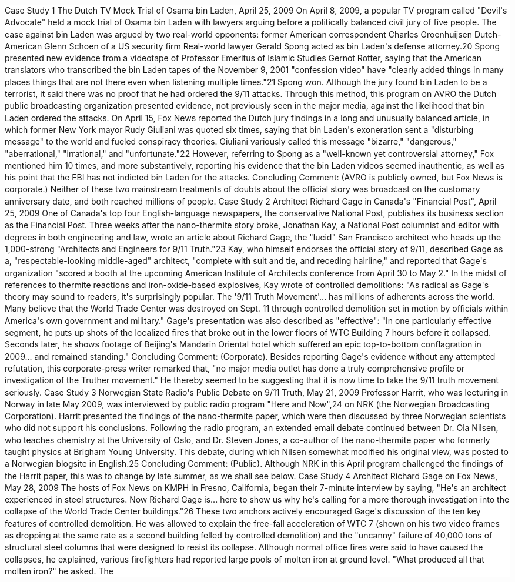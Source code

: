 Case Study 1 The Dutch TV Mock Trial of Osama bin Laden, April 25, 2009 On April 8, 2009, a popular TV program called "Devil's Advocate" held a mock trial of Osama bin Laden with lawyers arguing before a politically balanced civil jury of five people. The case against bin Laden was argued by two real-world opponents: former American correspondent Charles Groenhuijsen Dutch-American Glenn Schoen of a US security firm Real-world lawyer Gerald Spong acted as bin Laden's defense attorney.20 Spong presented new evidence from a videotape of Professor Emeritus of Islamic Studies Gernot Rotter, saying that the American translators who transcribed the bin Laden tapes of the November 9, 2001 "confession video" have "clearly added things in many places things that are not there even when listening multiple times."21 Spong won. Although the jury found bin Laden to be a terrorist, it said there was no proof that he had ordered the 9/11 attacks. Through this method, this program on AVRO the Dutch public broadcasting organization presented evidence, not previously seen in the major media, against the likelihood that bin Laden ordered the attacks. On April 15, Fox News reported the Dutch jury findings in a long and unusually balanced article, in which former New York mayor Rudy Giuliani was quoted six times, saying that bin Laden's exoneration sent a "disturbing message" to the world and fueled conspiracy theories. Giuliani variously called this message "bizarre," "dangerous," "aberrational," "irrational," and "unfortunate."22 However, referring to Spong as a "well-known yet controversial attorney," Fox mentioned him 10 times, and more substantively, reporting his evidence that the bin Laden videos seemed inauthentic, as well as his point that the FBI has not indicted bin Laden for the attacks. Concluding Comment: (AVRO is publicly owned, but Fox News is corporate.) Neither of these two mainstream treatments of doubts about the official story was broadcast on the customary anniversary date, and both reached millions of people. Case Study 2 Architect Richard Gage in Canada's "Financial Post", April 25, 2009 One of Canada's top four English-language newspapers, the conservative National Post, publishes its business section as the Financial Post. Three weeks after the nano-thermite story broke, Jonathan Kay, a National Post columnist and editor with degrees in both engineering and law, wrote an article about Richard Gage, the "lucid" San Francisco architect who heads up the 1,000-strong "Architects and Engineers for 9/11 Truth."23 Kay, who himself endorses the official story of 9/11, described Gage as a, "respectable-looking middle-aged" architect, "complete with suit and tie, and receding hairline," and reported that Gage's organization "scored a booth at the upcoming American Institute of Architects conference from April 30 to May 2." In the midst of references to thermite reactions and iron-oxide-based explosives, Kay wrote of controlled demolitions: "As radical as Gage's theory may sound to readers, it's surprisingly popular. The '9/11 Truth Movement'... has millions of adherents across the world. Many believe that the World Trade Center was destroyed on Sept. 11 through controlled demolition set in motion by officials within America's own government and military." Gage's presentation was also described as "effective": "In one particularly effective segment, he puts up shots of the localized fires that broke out in the lower floors of WTC Building 7 hours before it collapsed. Seconds later, he shows footage of Beijing's Mandarin Oriental hotel which suffered an epic top-to-bottom conflagration in 2009... and remained standing." Concluding Comment: (Corporate). Besides reporting Gage's evidence without any attempted refutation, this corporate-press writer remarked that, "no major media outlet has done a truly comprehensive profile or investigation of the Truther movement." He thereby seemed to be suggesting that it is now time to take the 9/11 truth movement seriously. Case Study 3 Norwegian State Radio's Public Debate on 9/11 Truth, May 21, 2009 Professor Harrit, who was lecturing in Norway in late May 2009, was interviewed by public radio program "Here and Now",24 on NRK (the Norwegian Broadcasting Corporation). Harrit presented the findings of the nano-thermite paper, which were then discussed by three Norwegian scientists who did not support his conclusions. Following the radio program, an extended email debate continued between Dr. Ola Nilsen, who teaches chemistry at the University of Oslo, and Dr. Steven Jones, a co-author of the nano-thermite paper who formerly taught physics at Brigham Young University. This debate, during which Nilsen somewhat modified his original view, was posted to a Norwegian blogsite in English.25 Concluding Comment: (Public). Although NRK in this April program challenged the findings of the Harrit paper, this was to change by late summer, as we shall see below. Case Study 4 Architect Richard Gage on Fox News, May 28, 2009 The hosts of Fox News on KMPH in Fresno, California, began their 7-minute interview by saying, "He's an architect experienced in steel structures. Now Richard Gage is... here to show us why he's calling for a more thorough investigation into the collapse of the World Trade Center buildings."26 These two anchors actively encouraged Gage's discussion of the ten key features of controlled demolition. He was allowed to explain the free-fall acceleration of WTC 7 (shown on his two video frames as dropping at the same rate as a second building felled by controlled demolition) and the "uncanny" failure of 40,000 tons of structural steel columns that were designed to resist its collapse. Although normal office fires were said to have caused the collapses, he explained, various firefighters had reported large pools of molten iron at ground level. "What produced all that molten iron?" he asked. The